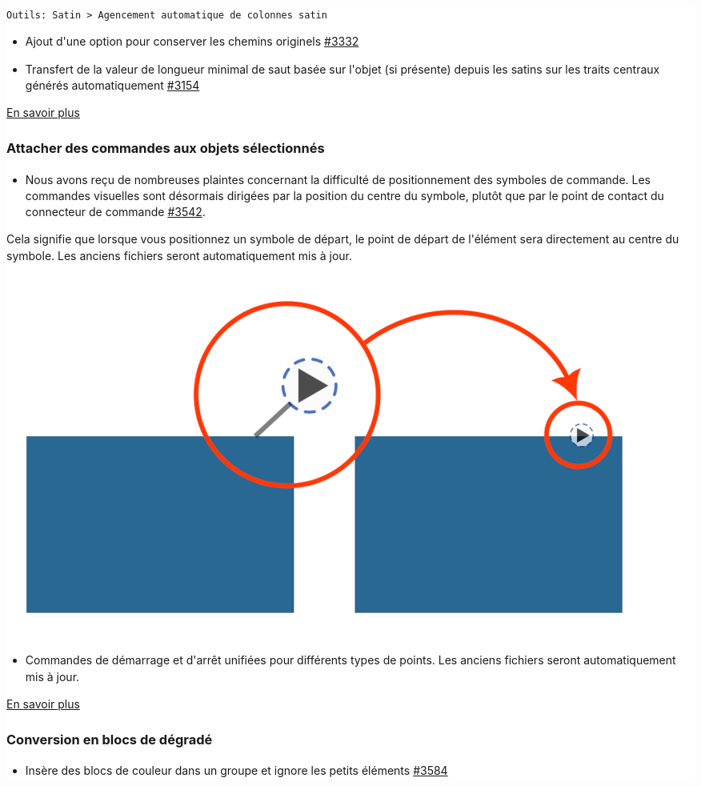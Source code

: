 `Outils: Satin > Agencement automatique de colonnes satin`

* Ajout d'une option pour conserver les chemins  originels [#3332](https://github.com/inkstitch/inkstitch/pull/3332)
  
* Transfert de la valeur de longueur minimal de saut basée sur l'objet (si présente) depuis les satins sur les traits centraux générés automatiquement [#3154](https://github.com/inkstitch/inkstitch/pull/3154)

[En savoir plus](/fr/docs/satin-tools/#auto-route-satin-columns)

### Attacher des commandes aux objets sélectionnés

* Nous avons reçu de nombreuses plaintes concernant la difficulté de positionnement des symboles de commande.  Les commandes visuelles sont désormais dirigées par la position du centre du symbole, plutôt que par le point de contact du connecteur de commande [#3542](https://github.com/inkstitch/inkstitch/pull/3542).

Cela signifie que lorsque vous positionnez un symbole de départ, le point de départ de l'élément sera directement au centre du symbole. Les anciens fichiers seront automatiquement mis à jour.

![Commande de connecteur masquée](/assets/images/upcoming/3.2.0/hidden_connector_commands.png)

* Commandes de démarrage et d'arrêt unifiées pour différents types de points. Les anciens fichiers seront automatiquement mis à jour.

[En savoir plus](/fr/docs/commands/)

### Conversion en blocs de dégradé

* Insère des blocs de couleur dans un groupe et ignore les petits éléments [#3584](https://github.com/inkstitch/inkstitch/pull/3584)
